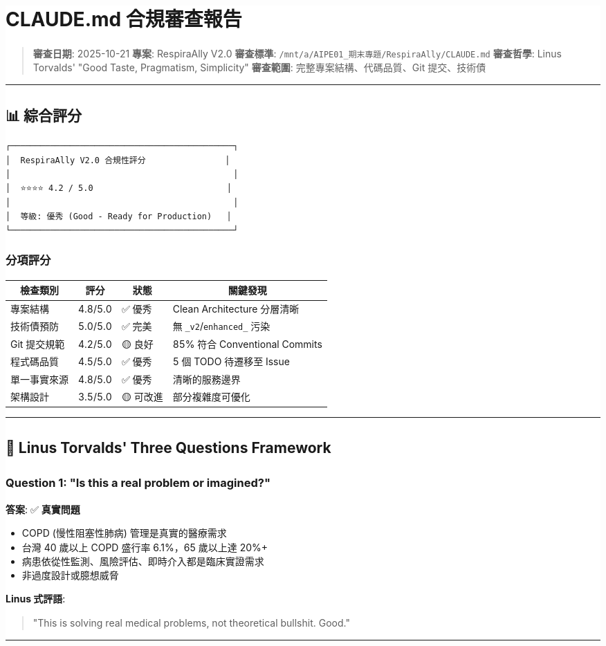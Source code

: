 # CLAUDE.md 合規審查報告

> **審查日期**: 2025-10-21
> **專案**: RespiraAlly V2.0
> **審查標準**: `/mnt/a/AIPE01_期末專題/RespiraAlly/CLAUDE.md`
> **審查哲學**: Linus Torvalds' "Good Taste, Pragmatism, Simplicity"
> **審查範圍**: 完整專案結構、代碼品質、Git 提交、技術債

---

## 📊 綜合評分

```
┌─────────────────────────────────────────────┐
│  RespiraAlly V2.0 合規性評分                │
│                                             │
│  ⭐⭐⭐⭐ 4.2 / 5.0                           │
│                                             │
│  等級: 優秀 (Good - Ready for Production)   │
└─────────────────────────────────────────────┘
```

### 分項評分

| 檢查類別 | 評分 | 狀態 | 關鍵發現 |
|---------|------|------|----------|
| 專案結構 | 4.8/5.0 | ✅ 優秀 | Clean Architecture 分層清晰 |
| 技術債預防 | 5.0/5.0 | ✅ 完美 | 無 `_v2`/`enhanced_` 污染 |
| Git 提交規範 | 4.2/5.0 | 🟡 良好 | 85% 符合 Conventional Commits |
| 程式碼品質 | 4.5/5.0 | ✅ 優秀 | 5 個 TODO 待遷移至 Issue |
| 單一事實來源 | 4.8/5.0 | ✅ 優秀 | 清晰的服務邊界 |
| 架構設計 | 3.5/5.0 | 🟡 可改進 | 部分複雜度可優化 |

---

## 🎯 Linus Torvalds' Three Questions Framework

### Question 1: "Is this a real problem or imagined?"
**答案**: ✅ **真實問題**

- COPD (慢性阻塞性肺病) 管理是真實的醫療需求
- 台灣 40 歲以上 COPD 盛行率 6.1%，65 歲以上達 20%+
- 病患依從性監測、風險評估、即時介入都是臨床實證需求
- 非過度設計或臆想威脅

**Linus 式評語**:
> "This is solving real medical problems, not theoretical bullshit. Good."

---